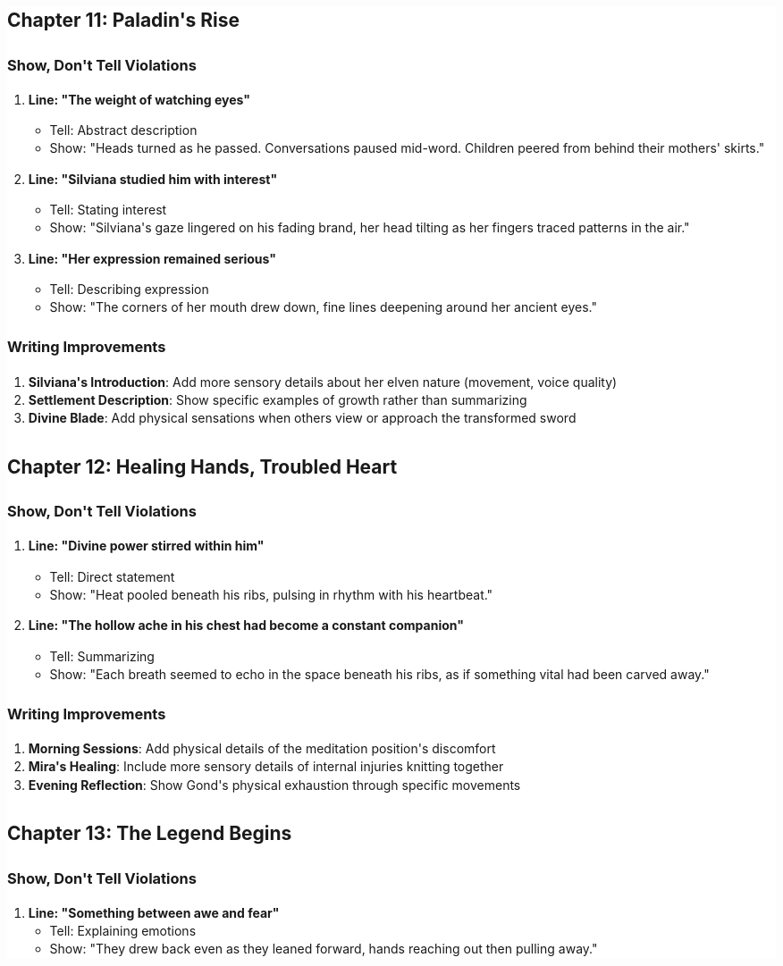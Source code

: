 ## Chapter 11: Paladin's Rise

### Show, Don't Tell Violations

1. **Line: "The weight of watching eyes"**
   - Tell: Abstract description
   - Show: "Heads turned as he passed. Conversations paused mid-word. Children peered from behind their mothers' skirts."

2. **Line: "Silviana studied him with interest"**
   - Tell: Stating interest
   - Show: "Silviana's gaze lingered on his fading brand, her head tilting as her fingers traced patterns in the air."

3. **Line: "Her expression remained serious"**
   - Tell: Describing expression
   - Show: "The corners of her mouth drew down, fine lines deepening around her ancient eyes."

### Writing Improvements

1. **Silviana's Introduction**: Add more sensory details about her elven nature (movement, voice quality)
2. **Settlement Description**: Show specific examples of growth rather than summarizing
3. **Divine Blade**: Add physical sensations when others view or approach the transformed sword

## Chapter 12: Healing Hands, Troubled Heart

### Show, Don't Tell Violations

1. **Line: "Divine power stirred within him"**
   - Tell: Direct statement
   - Show: "Heat pooled beneath his ribs, pulsing in rhythm with his heartbeat."

2. **Line: "The hollow ache in his chest had become a constant companion"**
   - Tell: Summarizing
   - Show: "Each breath seemed to echo in the space beneath his ribs, as if something vital had been carved away."

### Writing Improvements

1. **Morning Sessions**: Add physical details of the meditation position's discomfort
2. **Mira's Healing**: Include more sensory details of internal injuries knitting together
3. **Evening Reflection**: Show Gond's physical exhaustion through specific movements

## Chapter 13: The Legend Begins

### Show, Don't Tell Violations

1. **Line: "Something between awe and fear"**
   - Tell: Explaining emotions
   - Show: "They drew back even as they leaned forward, hands reaching out then pulling away."
